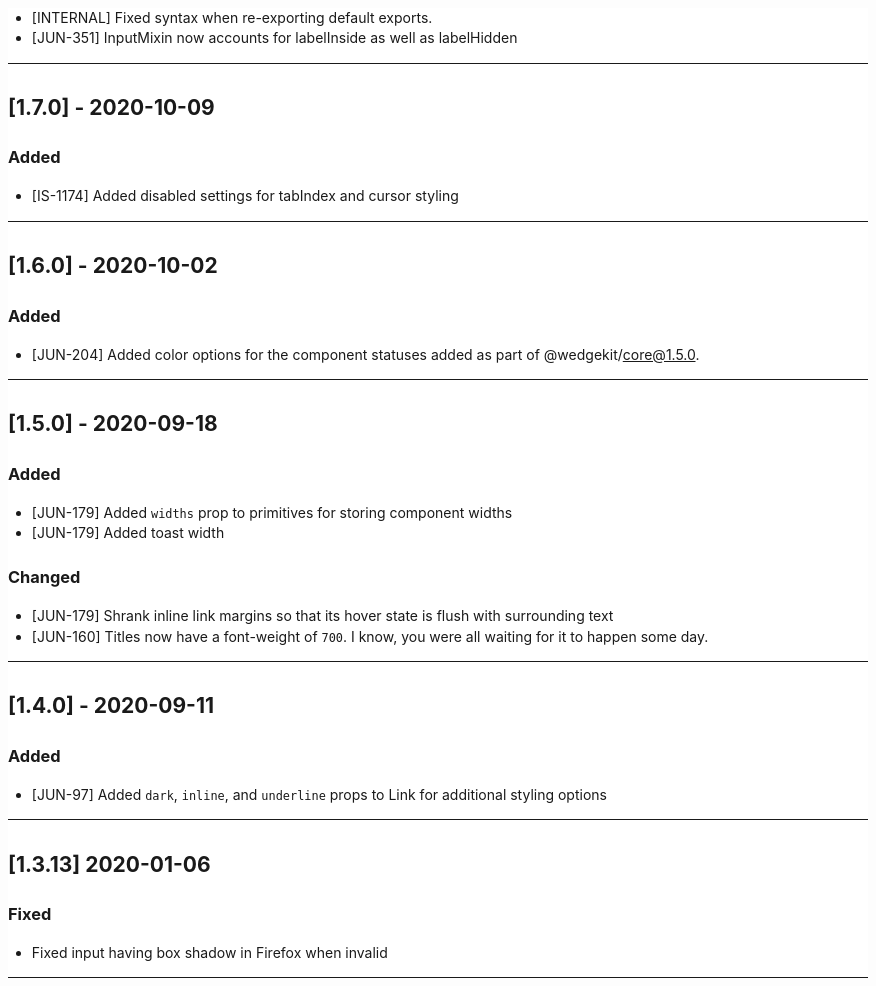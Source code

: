 - [INTERNAL] Fixed syntax when re-exporting default exports.
- [JUN-351] InputMixin now accounts for labelInside as well as labelHidden

---

## [1.7.0] - 2020-10-09

### Added

- [IS-1174] Added disabled settings for tabIndex and cursor styling

---

## [1.6.0] - 2020-10-02

### Added

- [JUN-204] Added color options for the component statuses added as part of @wedgekit/core@1.5.0.

---

## [1.5.0] - 2020-09-18

### Added

- [JUN-179] Added `widths` prop to primitives for storing component widths
- [JUN-179] Added toast width

### Changed

- [JUN-179] Shrank inline link margins so that its hover state is flush with surrounding text
- [JUN-160] Titles now have a font-weight of `700`. I know, you were all waiting for it to happen some day.

---

## [1.4.0] - 2020-09-11

### Added

- [JUN-97] Added `dark`, `inline`, and `underline` props to Link for additional styling options

---

## [1.3.13] 2020-01-06

### Fixed

- Fixed input having box shadow in Firefox when invalid

---
